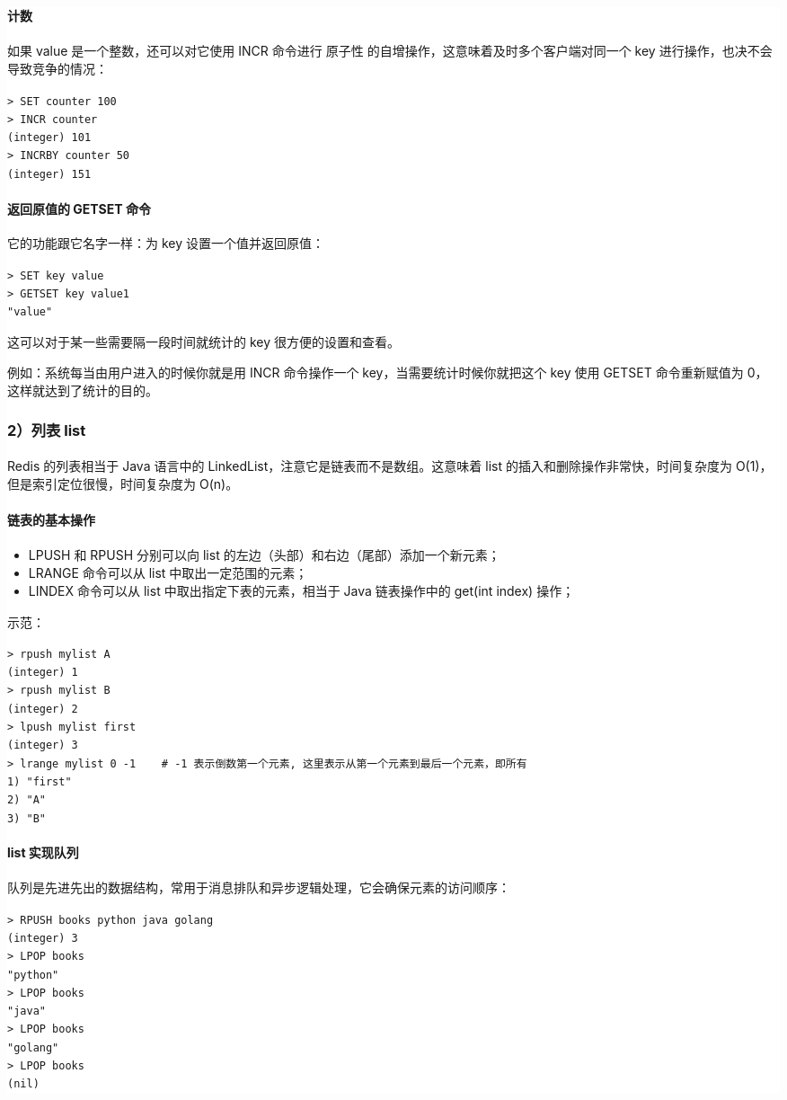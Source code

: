 #### 计数

如果 value 是一个整数，还可以对它使用 INCR 命令进行 原子性 的自增操作，这意味着及时多个客户端对同一个 key 进行操作，也决不会导致竞争的情况：

```
> SET counter 100
> INCR counter
(integer) 101
> INCRBY counter 50
(integer) 151
```

#### 返回原值的 GETSET 命令

它的功能跟它名字一样：为 key 设置一个值并返回原值：

```
> SET key value
> GETSET key value1
"value"
```

这可以对于某一些需要隔一段时间就统计的 key 很方便的设置和查看。

例如：系统每当由用户进入的时候你就是用 INCR 命令操作一个 key，当需要统计时候你就把这个 key 使用 GETSET 命令重新赋值为 0，这样就达到了统计的目的。


### 2）列表 list

Redis 的列表相当于 Java 语言中的 LinkedList，注意它是链表而不是数组。这意味着 list 的插入和删除操作非常快，时间复杂度为 O(1)，但是索引定位很慢，时间复杂度为 O(n)。

#### 链表的基本操作
- LPUSH 和 RPUSH 分别可以向 list 的左边（头部）和右边（尾部）添加一个新元素；
- LRANGE 命令可以从 list 中取出一定范围的元素；
- LINDEX 命令可以从 list 中取出指定下表的元素，相当于 Java 链表操作中的 get(int index) 操作；

示范：

```
> rpush mylist A
(integer) 1
> rpush mylist B
(integer) 2
> lpush mylist first
(integer) 3
> lrange mylist 0 -1    # -1 表示倒数第一个元素, 这里表示从第一个元素到最后一个元素，即所有
1) "first"
2) "A"
3) "B"
```

#### list 实现队列

队列是先进先出的数据结构，常用于消息排队和异步逻辑处理，它会确保元素的访问顺序：

```
> RPUSH books python java golang
(integer) 3
> LPOP books
"python"
> LPOP books
"java"
> LPOP books
"golang"
> LPOP books
(nil)
```
